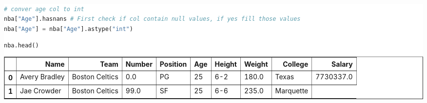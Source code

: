 


```python
# conver age col to int
nba["Age"].hasnans # First check if col contain null values, if yes fill those values
nba["Age"] = nba["Age"].astype("int")
```


```python
nba.head()
```




<div>
<style scoped>
    .dataframe tbody tr th:only-of-type {
        vertical-align: middle;
    }

    .dataframe tbody tr th {
        vertical-align: top;
    }

    .dataframe thead th {
        text-align: right;
    }
</style>
<table border="1" class="dataframe">
  <thead>
    <tr style="text-align: right;">
      <th></th>
      <th>Name</th>
      <th>Team</th>
      <th>Number</th>
      <th>Position</th>
      <th>Age</th>
      <th>Height</th>
      <th>Weight</th>
      <th>College</th>
      <th>Salary</th>
    </tr>
  </thead>
  <tbody>
    <tr>
      <th>0</th>
      <td>Avery Bradley</td>
      <td>Boston Celtics</td>
      <td>0.0</td>
      <td>PG</td>
      <td>25</td>
      <td>6-2</td>
      <td>180.0</td>
      <td>Texas</td>
      <td>7730337.0</td>
    </tr>
    <tr>
      <th>1</th>
      <td>Jae Crowder</td>
      <td>Boston Celtics</td>
      <td>99.0</td>
      <td>SF</td>
      <td>25</td>
      <td>6-6</td>
      <td>235.0</td>
      <td>Marquette</td>